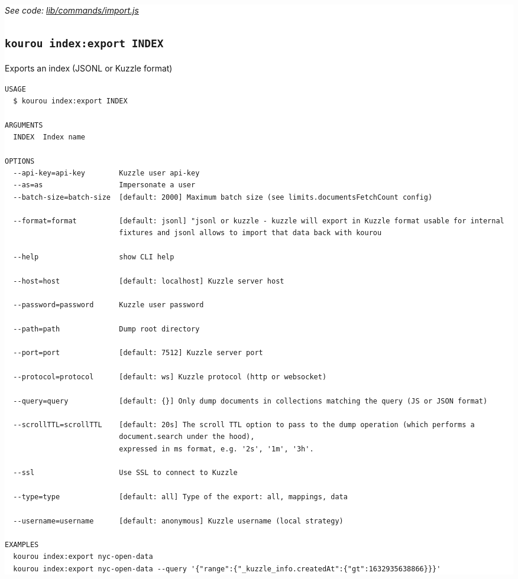 _See code: [lib/commands/import.js](lib/commands/import.js)_

## `kourou index:export INDEX`

Exports an index (JSONL or Kuzzle format)

```
USAGE
  $ kourou index:export INDEX

ARGUMENTS
  INDEX  Index name

OPTIONS
  --api-key=api-key        Kuzzle user api-key
  --as=as                  Impersonate a user
  --batch-size=batch-size  [default: 2000] Maximum batch size (see limits.documentsFetchCount config)

  --format=format          [default: jsonl] "jsonl or kuzzle - kuzzle will export in Kuzzle format usable for internal
                           fixtures and jsonl allows to import that data back with kourou

  --help                   show CLI help

  --host=host              [default: localhost] Kuzzle server host

  --password=password      Kuzzle user password

  --path=path              Dump root directory

  --port=port              [default: 7512] Kuzzle server port

  --protocol=protocol      [default: ws] Kuzzle protocol (http or websocket)

  --query=query            [default: {}] Only dump documents in collections matching the query (JS or JSON format)

  --scrollTTL=scrollTTL    [default: 20s] The scroll TTL option to pass to the dump operation (which performs a
                           document.search under the hood),
                           expressed in ms format, e.g. '2s', '1m', '3h'.

  --ssl                    Use SSL to connect to Kuzzle

  --type=type              [default: all] Type of the export: all, mappings, data

  --username=username      [default: anonymous] Kuzzle username (local strategy)

EXAMPLES
  kourou index:export nyc-open-data
  kourou index:export nyc-open-data --query '{"range":{"_kuzzle_info.createdAt":{"gt":1632935638866}}}'
```
